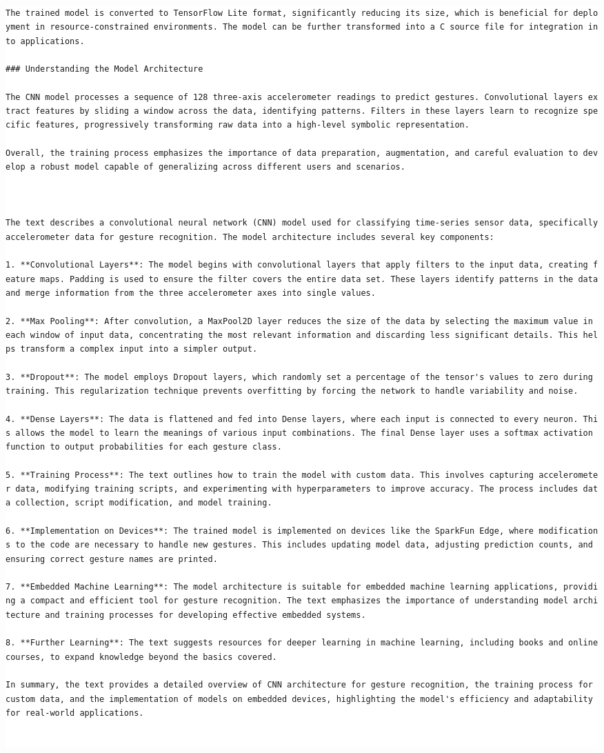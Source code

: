    ~~~ALL TESTS PASSED~~~
The trained model is converted to TensorFlow Lite format, significantly reducing its size, which is beneficial for deployment in resource-constrained environments. The model can be further transformed into a C source file for integration into applications.

### Understanding the Model Architecture

The CNN model processes a sequence of 128 three-axis accelerometer readings to predict gestures. Convolutional layers extract features by sliding a window across the data, identifying patterns. Filters in these layers learn to recognize specific features, progressively transforming raw data into a high-level symbolic representation.

Overall, the training process emphasizes the importance of data preparation, augmentation, and careful evaluation to develop a robust model capable of generalizing across different users and scenarios.



The text describes a convolutional neural network (CNN) model used for classifying time-series sensor data, specifically accelerometer data for gesture recognition. The model architecture includes several key components:

1. **Convolutional Layers**: The model begins with convolutional layers that apply filters to the input data, creating feature maps. Padding is used to ensure the filter covers the entire data set. These layers identify patterns in the data and merge information from the three accelerometer axes into single values.

2. **Max Pooling**: After convolution, a MaxPool2D layer reduces the size of the data by selecting the maximum value in each window of input data, concentrating the most relevant information and discarding less significant details. This helps transform a complex input into a simpler output.

3. **Dropout**: The model employs Dropout layers, which randomly set a percentage of the tensor's values to zero during training. This regularization technique prevents overfitting by forcing the network to handle variability and noise.

4. **Dense Layers**: The data is flattened and fed into Dense layers, where each input is connected to every neuron. This allows the model to learn the meanings of various input combinations. The final Dense layer uses a softmax activation function to output probabilities for each gesture class.

5. **Training Process**: The text outlines how to train the model with custom data. This involves capturing accelerometer data, modifying training scripts, and experimenting with hyperparameters to improve accuracy. The process includes data collection, script modification, and model training.

6. **Implementation on Devices**: The trained model is implemented on devices like the SparkFun Edge, where modifications to the code are necessary to handle new gestures. This includes updating model data, adjusting prediction counts, and ensuring correct gesture names are printed.

7. **Embedded Machine Learning**: The model architecture is suitable for embedded machine learning applications, providing a compact and efficient tool for gesture recognition. The text emphasizes the importance of understanding model architecture and training processes for developing effective embedded systems.

8. **Further Learning**: The text suggests resources for deeper learning in machine learning, including books and online courses, to expand knowledge beyond the basics covered.

In summary, the text provides a detailed overview of CNN architecture for gesture recognition, the training process for custom data, and the implementation of models on embedded devices, highlighting the model's efficiency and adaptability for real-world applications.



   ~~~